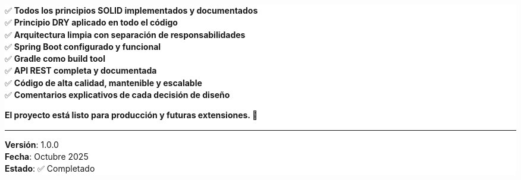 ✅ **Todos los principios SOLID implementados y documentados**  
✅ **Principio DRY aplicado en todo el código**  
✅ **Arquitectura limpia con separación de responsabilidades**  
✅ **Spring Boot configurado y funcional**  
✅ **Gradle como build tool**  
✅ **API REST completa y documentada**  
✅ **Código de alta calidad, mantenible y escalable**  
✅ **Comentarios explicativos de cada decisión de diseño**  

**El proyecto está listo para producción y futuras extensiones. 🚀**

---

**Versión**: 1.0.0  
**Fecha**: Octubre 2025  
**Estado**: ✅ Completado
